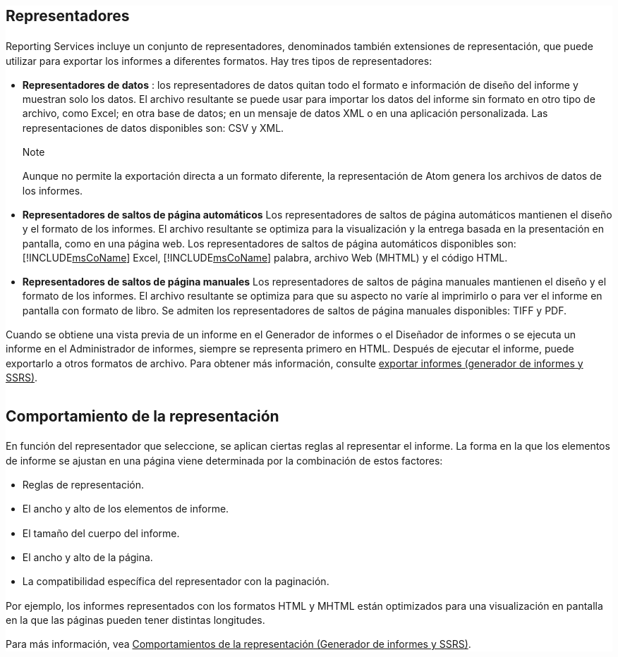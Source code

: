 ##  <a name="RenderingExtensions"></a> Representadores  
 Reporting Services incluye un conjunto de representadores, denominados también extensiones de representación, que puede utilizar para exportar los informes a diferentes formatos. Hay tres tipos de representadores:  
  
-   **Representadores de datos** : los representadores de datos quitan todo el formato e información de diseño del informe y muestran solo los datos. El archivo resultante se puede usar para importar los datos del informe sin formato en otro tipo de archivo, como Excel; en otra base de datos; en un mensaje de datos XML o en una aplicación personalizada. Las representaciones de datos disponibles son: CSV y XML.  
  
    > [!NOTE]  
    >  Aunque no permite la exportación directa a un formato diferente, la representación de Atom genera los archivos de datos de los informes.  
  
-   **Representadores de saltos de página automáticos** Los representadores de saltos de página automáticos mantienen el diseño y el formato de los informes. El archivo resultante se optimiza para la visualización y la entrega basada en la presentación en pantalla, como en una página web. Los representadores de saltos de página automáticos disponibles son: [!INCLUDE[msCoName](../../includes/msconame-md.md)] Excel, [!INCLUDE[msCoName](../../includes/msconame-md.md)] palabra, archivo Web (MHTML) y el código HTML.  
  
-   **Representadores de saltos de página manuales** Los representadores de saltos de página manuales mantienen el diseño y el formato de los informes. El archivo resultante se optimiza para que su aspecto no varíe al imprimirlo o para ver el informe en pantalla con formato de libro. Se admiten los representadores de saltos de página manuales disponibles: TIFF y PDF.  
  
 Cuando se obtiene una vista previa de un informe en el Generador de informes o el Diseñador de informes o se ejecuta un informe en el Administrador de informes, siempre se representa primero en HTML. Después de ejecutar el informe, puede exportarlo a otros formatos de archivo. Para obtener más información, consulte [exportar informes &#40;generador de informes y SSRS&#41;](../report-builder/export-reports-report-builder-and-ssrs.md).  
  
  
  
##  <a name="RenderingBehaviors"></a> Comportamiento de la representación  
 En función del representador que seleccione, se aplican ciertas reglas al representar el informe. La forma en la que los elementos de informe se ajustan en una página viene determinada por la combinación de estos factores:  
  
-   Reglas de representación.  
  
-   El ancho y alto de los elementos de informe.  
  
-   El tamaño del cuerpo del informe.  
  
-   El ancho y alto de la página.  
  
-   La compatibilidad específica del representador con la paginación.  
  
 Por ejemplo, los informes representados con los formatos HTML y MHTML están optimizados para una visualización en pantalla en la que las páginas pueden tener distintas longitudes.  
  
 Para más información, vea [Comportamientos de la representación &#40;Generador de informes y SSRS&#41;](rendering-behaviors-report-builder-and-ssrs.md).  
  